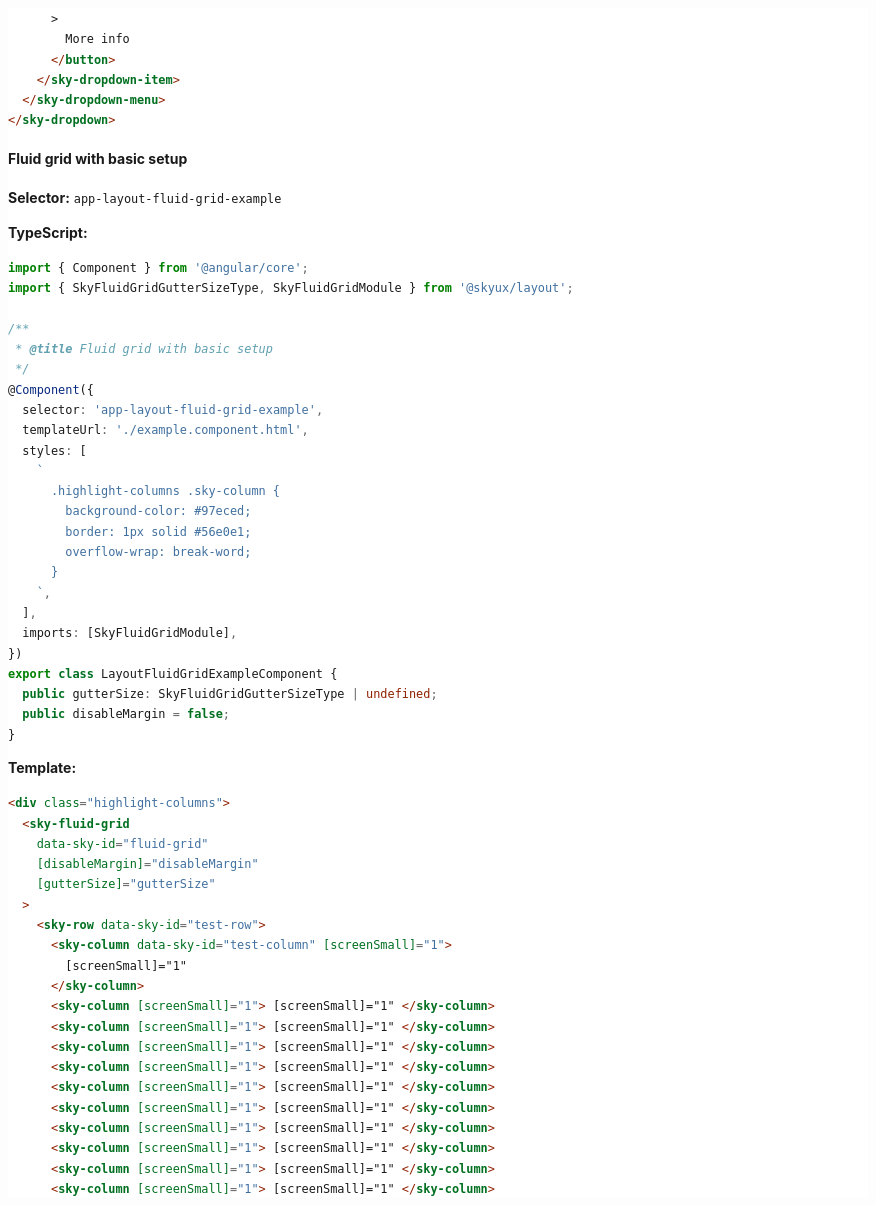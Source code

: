 ```html
      >
        More info
      </button>
    </sky-dropdown-item>
  </sky-dropdown-menu>
</sky-dropdown>

```

#### Fluid grid with basic setup

**Selector:** `app-layout-fluid-grid-example`

**TypeScript:**

```typescript
import { Component } from '@angular/core';
import { SkyFluidGridGutterSizeType, SkyFluidGridModule } from '@skyux/layout';

/**
 * @title Fluid grid with basic setup
 */
@Component({
  selector: 'app-layout-fluid-grid-example',
  templateUrl: './example.component.html',
  styles: [
    `
      .highlight-columns .sky-column {
        background-color: #97eced;
        border: 1px solid #56e0e1;
        overflow-wrap: break-word;
      }
    `,
  ],
  imports: [SkyFluidGridModule],
})
export class LayoutFluidGridExampleComponent {
  public gutterSize: SkyFluidGridGutterSizeType | undefined;
  public disableMargin = false;
}

```

**Template:**

```html
<div class="highlight-columns">
  <sky-fluid-grid
    data-sky-id="fluid-grid"
    [disableMargin]="disableMargin"
    [gutterSize]="gutterSize"
  >
    <sky-row data-sky-id="test-row">
      <sky-column data-sky-id="test-column" [screenSmall]="1">
        [screenSmall]="1"
      </sky-column>
      <sky-column [screenSmall]="1"> [screenSmall]="1" </sky-column>
      <sky-column [screenSmall]="1"> [screenSmall]="1" </sky-column>
      <sky-column [screenSmall]="1"> [screenSmall]="1" </sky-column>
      <sky-column [screenSmall]="1"> [screenSmall]="1" </sky-column>
      <sky-column [screenSmall]="1"> [screenSmall]="1" </sky-column>
      <sky-column [screenSmall]="1"> [screenSmall]="1" </sky-column>
      <sky-column [screenSmall]="1"> [screenSmall]="1" </sky-column>
      <sky-column [screenSmall]="1"> [screenSmall]="1" </sky-column>
      <sky-column [screenSmall]="1"> [screenSmall]="1" </sky-column>
      <sky-column [screenSmall]="1"> [screenSmall]="1" </sky-column>
```